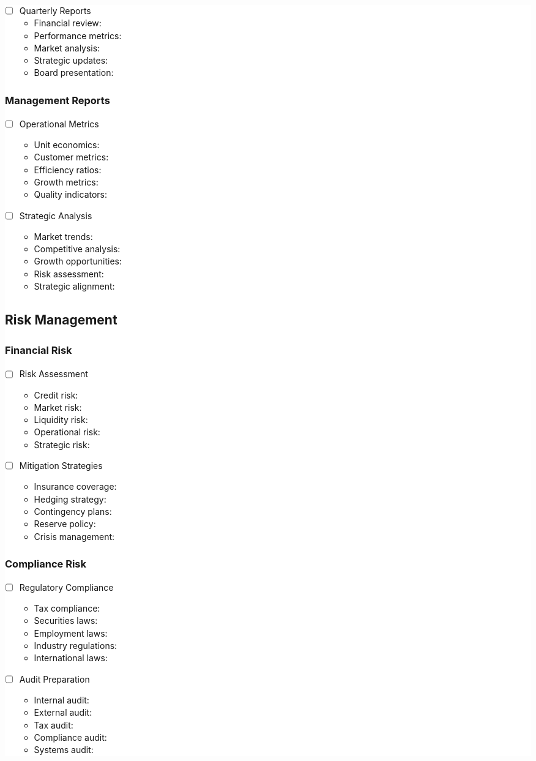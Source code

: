 - [ ] Quarterly Reports
  - Financial review:
  - Performance metrics:
  - Market analysis:
  - Strategic updates:
  - Board presentation:

### Management Reports
- [ ] Operational Metrics
  - Unit economics:
  - Customer metrics:
  - Efficiency ratios:
  - Growth metrics:
  - Quality indicators:

- [ ] Strategic Analysis
  - Market trends:
  - Competitive analysis:
  - Growth opportunities:
  - Risk assessment:
  - Strategic alignment:

## Risk Management
### Financial Risk
- [ ] Risk Assessment
  - Credit risk:
  - Market risk:
  - Liquidity risk:
  - Operational risk:
  - Strategic risk:

- [ ] Mitigation Strategies
  - Insurance coverage:
  - Hedging strategy:
  - Contingency plans:
  - Reserve policy:
  - Crisis management:

### Compliance Risk
- [ ] Regulatory Compliance
  - Tax compliance:
  - Securities laws:
  - Employment laws:
  - Industry regulations:
  - International laws:

- [ ] Audit Preparation
  - Internal audit:
  - External audit:
  - Tax audit:
  - Compliance audit:
  - Systems audit:
